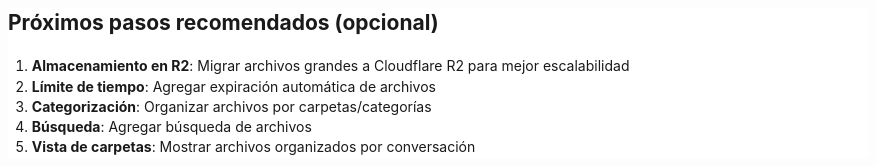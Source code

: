 
## Próximos pasos recomendados (opcional)

1. **Almacenamiento en R2**: Migrar archivos grandes a Cloudflare R2 para mejor escalabilidad
2. **Límite de tiempo**: Agregar expiración automática de archivos
3. **Categorización**: Organizar archivos por carpetas/categorías
4. **Búsqueda**: Agregar búsqueda de archivos
5. **Vista de carpetas**: Mostrar archivos organizados por conversación

